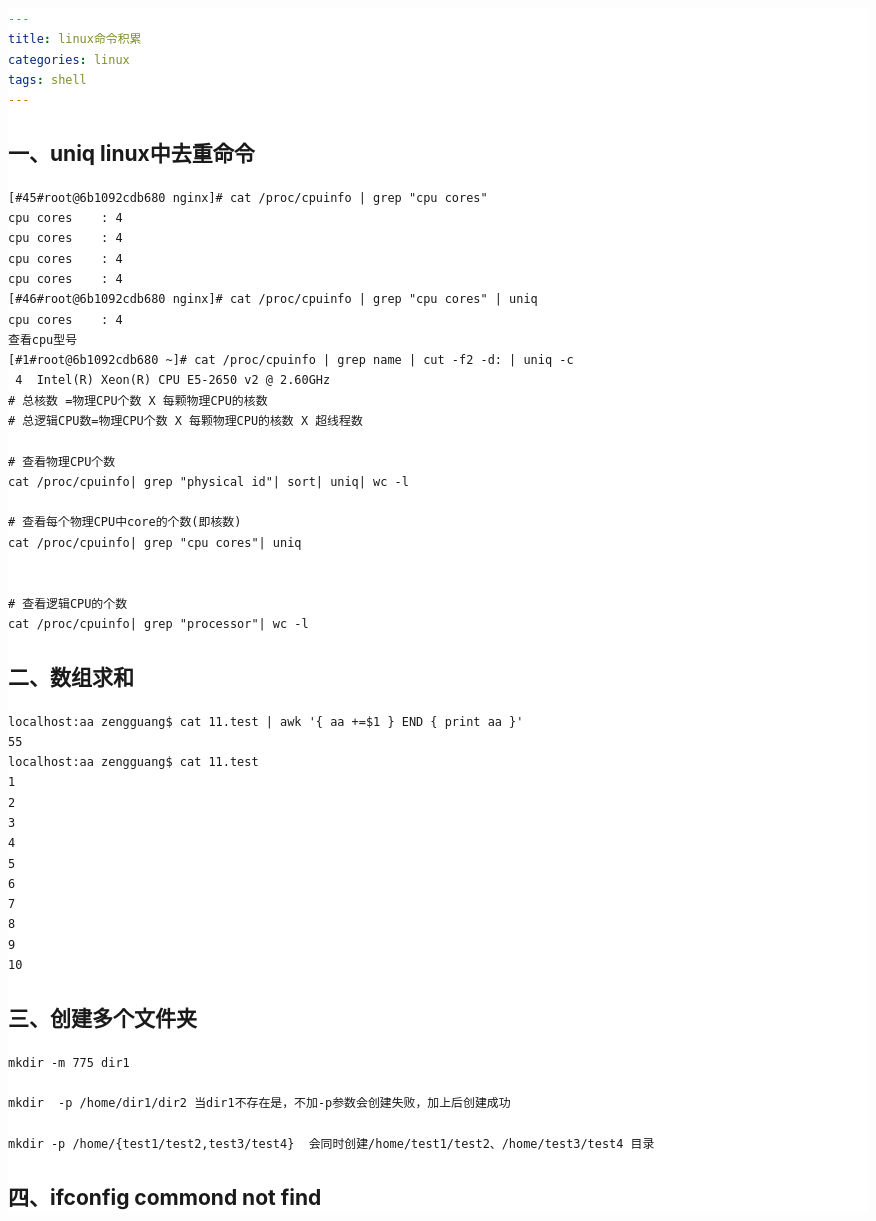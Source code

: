 ```yaml
---
title: linux命令积累
categories: linux
tags: shell
---
```





## 一、uniq     linux中去重命令

```shell
[#45#root@6b1092cdb680 nginx]# cat /proc/cpuinfo | grep "cpu cores"
cpu cores    : 4
cpu cores    : 4
cpu cores    : 4
cpu cores    : 4
[#46#root@6b1092cdb680 nginx]# cat /proc/cpuinfo | grep "cpu cores" | uniq
cpu cores    : 4
查看cpu型号
[#1#root@6b1092cdb680 ~]# cat /proc/cpuinfo | grep name | cut -f2 -d: | uniq -c
 4  Intel(R) Xeon(R) CPU E5-2650 v2 @ 2.60GHz
# 总核数 =物理CPU个数 X 每颗物理CPU的核数
# 总逻辑CPU数=物理CPU个数 X 每颗物理CPU的核数 X 超线程数

# 查看物理CPU个数
cat /proc/cpuinfo| grep "physical id"| sort| uniq| wc -l

# 查看每个物理CPU中core的个数(即核数)
cat /proc/cpuinfo| grep "cpu cores"| uniq


# 查看逻辑CPU的个数
cat /proc/cpuinfo| grep "processor"| wc -l
```
## 二、数组求和
```shell
localhost:aa zengguang$ cat 11.test | awk '{ aa +=$1 } END { print aa }'
55
localhost:aa zengguang$ cat 11.test
1
2
3
4
5
6
7
8
9
10
```
## 三、创建多个文件夹
```shell
mkdir -m 775 dir1

mkdir  -p /home/dir1/dir2 当dir1不存在是，不加-p参数会创建失败，加上后创建成功

mkdir -p /home/{test1/test2,test3/test4}  会同时创建/home/test1/test2、/home/test3/test4 目录
```
## 四、ifconfig commond not find
```shell
```